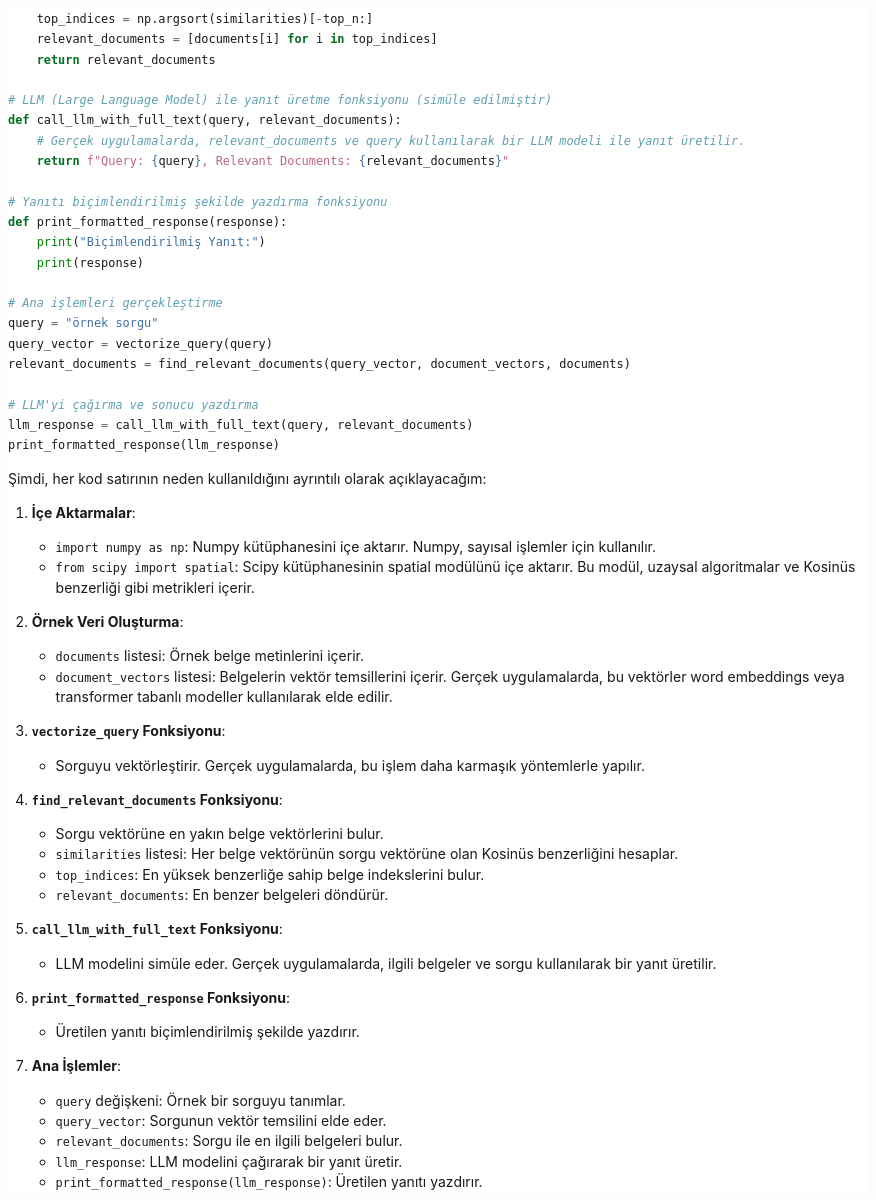```python
    top_indices = np.argsort(similarities)[-top_n:]
    relevant_documents = [documents[i] for i in top_indices]
    return relevant_documents

# LLM (Large Language Model) ile yanıt üretme fonksiyonu (simüle edilmiştir)
def call_llm_with_full_text(query, relevant_documents):
    # Gerçek uygulamalarda, relevant_documents ve query kullanılarak bir LLM modeli ile yanıt üretilir.
    return f"Query: {query}, Relevant Documents: {relevant_documents}"

# Yanıtı biçimlendirilmiş şekilde yazdırma fonksiyonu
def print_formatted_response(response):
    print("Biçimlendirilmiş Yanıt:")
    print(response)

# Ana işlemleri gerçekleştirme
query = "örnek sorgu"
query_vector = vectorize_query(query)
relevant_documents = find_relevant_documents(query_vector, document_vectors, documents)

# LLM'yi çağırma ve sonucu yazdırma
llm_response = call_llm_with_full_text(query, relevant_documents)
print_formatted_response(llm_response)
```

Şimdi, her kod satırının neden kullanıldığını ayrıntılı olarak açıklayacağım:

1. **İçe Aktarmalar**: 
   - `import numpy as np`: Numpy kütüphanesini içe aktarır. Numpy, sayısal işlemler için kullanılır.
   - `from scipy import spatial`: Scipy kütüphanesinin spatial modülünü içe aktarır. Bu modül, uzaysal algoritmalar ve Kosinüs benzerliği gibi metrikleri içerir.

2. **Örnek Veri Oluşturma**:
   - `documents` listesi: Örnek belge metinlerini içerir.
   - `document_vectors` listesi: Belgelerin vektör temsillerini içerir. Gerçek uygulamalarda, bu vektörler word embeddings veya transformer tabanlı modeller kullanılarak elde edilir.

3. **`vectorize_query` Fonksiyonu**:
   - Sorguyu vektörleştirir. Gerçek uygulamalarda, bu işlem daha karmaşık yöntemlerle yapılır.

4. **`find_relevant_documents` Fonksiyonu**:
   - Sorgu vektörüne en yakın belge vektörlerini bulur.
   - `similarities` listesi: Her belge vektörünün sorgu vektörüne olan Kosinüs benzerliğini hesaplar.
   - `top_indices`: En yüksek benzerliğe sahip belge indekslerini bulur.
   - `relevant_documents`: En benzer belgeleri döndürür.

5. **`call_llm_with_full_text` Fonksiyonu**:
   - LLM modelini simüle eder. Gerçek uygulamalarda, ilgili belgeler ve sorgu kullanılarak bir yanıt üretilir.

6. **`print_formatted_response` Fonksiyonu**:
   - Üretilen yanıtı biçimlendirilmiş şekilde yazdırır.

7. **Ana İşlemler**:
   - `query` değişkeni: Örnek bir sorguyu tanımlar.
   - `query_vector`: Sorgunun vektör temsilini elde eder.
   - `relevant_documents`: Sorgu ile en ilgili belgeleri bulur.
   - `llm_response`: LLM modelini çağırarak bir yanıt üretir.
   - `print_formatted_response(llm_response)`: Üretilen yanıtı yazdırır.
